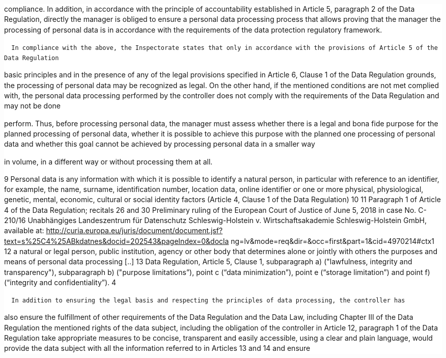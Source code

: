 compliance. In addition, in accordance with the principle of accountability established in Article 5, paragraph 2 of the Data Regulation, directly
the manager is obliged to ensure a personal data processing process that allows proving that the manager
the processing of personal data is in accordance with the requirements of the data protection regulatory framework.

      In compliance with the above, the Inspectorate states that only in accordance with the provisions of Article 5 of the Data Regulation
basic principles and in the presence of any of the legal provisions specified in Article 6, Clause 1 of the Data Regulation
grounds, the processing of personal data may be recognized as legal. On the other hand, if the mentioned conditions are not met
complied with, the personal data processing performed by the controller does not comply with the requirements of the Data Regulation and may not be done

perform. Thus, before processing personal data, the manager must assess whether there is a legal and
bona fide purpose for the planned processing of personal data, whether it is possible to achieve this purpose with the planned one
processing of personal data and whether this goal cannot be achieved by processing personal data in a smaller way

in volume, in a different way or without processing them at all.

9 Personal data is any information with which it is possible to identify a natural person, in particular with reference to an identifier,
for example, the name, surname, identification number, location data, online identifier or
one or more physical, physiological, genetic, mental, economic,
cultural or social identity factors (Article 4, Clause 1 of the Data Regulation)
10 11 Paragraph 1 of Article 4 of the Data Regulation; recitals 26 and 30
  Preliminary ruling of the European Court of Justice of June 5, 2018 in case No. C-210/16 Unabhängiges Landeszentrum
für Datenschutz Schleswig-Holstein v. Wirtschaftsakademie Schleswig-Holstein GmbH, available at:
http://curia.europa.eu/juris/document/document.jsf?text=s%25C4%25ABkdatnes&docid=202543&pageIndex=0&docla
ng=lv&mode=req&dir=&occ=first&part=1&cid=4970214#ctx1
12 a natural or legal person, public institution, agency or other body that determines alone or jointly with others
the purposes and means of personal data processing \[..\]
13 Data Regulation, Article 5, Clause 1, subparagraph a) ("lawfulness, integrity and transparency"), subparagraph b) ("purpose
limitations”), point c (“data minimization”), point e (“storage limitation”) and point f)
(“integrity and confidentiality”).                                                    4

      In addition to ensuring the legal basis and respecting the principles of data processing, the controller has

also ensure the fulfillment of other requirements of the Data Regulation and the Data Law, including Chapter III of the Data Regulation
the mentioned rights of the data subject, including the obligation of the controller in Article 12, paragraph 1 of the Data Regulation
take appropriate measures to be concise, transparent and easily accessible, using a clear
and plain language, would provide the data subject with all the information referred to in Articles 13 and 14 and ensure
